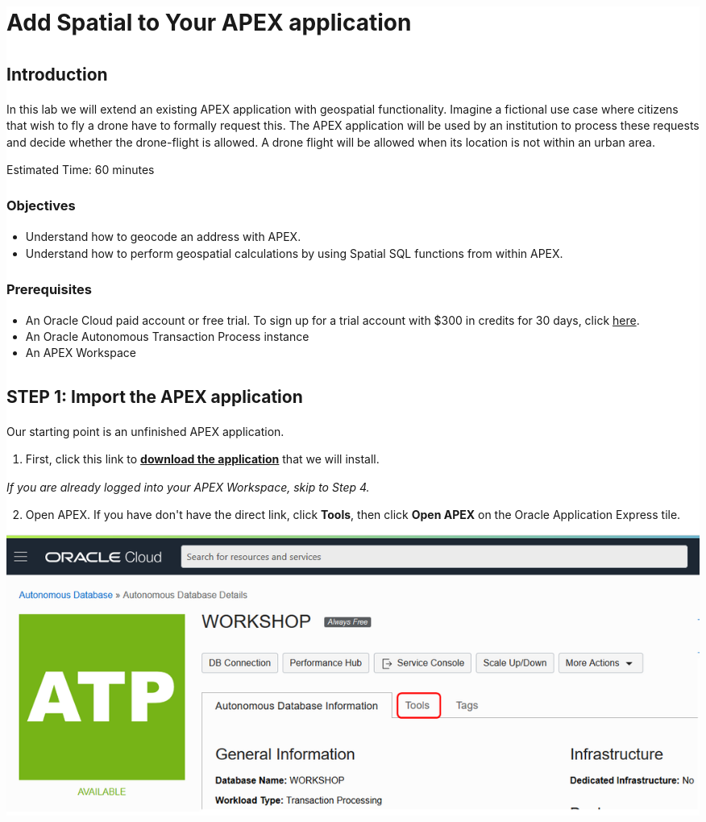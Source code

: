# Add Spatial to Your APEX application
## Introduction
In this lab we will extend an existing APEX application with geospatial functionality. Imagine a fictional use case where citizens that wish to fly a drone have to formally request this. The APEX application will be used by an institution to process these requests and decide whether the drone-flight is allowed.
A drone flight will be allowed when its location is not within an urban area.

Estimated Time: 60 minutes

### Objectives
- Understand how to geocode an address with APEX.
- Understand how to perform geospatial calculations by using Spatial SQL functions from within APEX.

### Prerequisites

* An Oracle Cloud paid account or free trial. To sign up for a trial account with $300 in credits for 30 days, click [here](http://oracle.com/cloud/free).
* An Oracle Autonomous Transaction Process instance
* An APEX Workspace

## **STEP 1**: Import the APEX application

Our starting point is an unfinished APEX application.

1. First, click this link to [**download the application**](files/f105.sql) that we will install.

  *If you are already logged into your APEX Workspace, skip to Step 4.*

2. Open APEX. If you have don't have the direct link, click **Tools**, then click **Open APEX** on the Oracle Application Express tile.

  ![](./images/click-tools.png " ")

